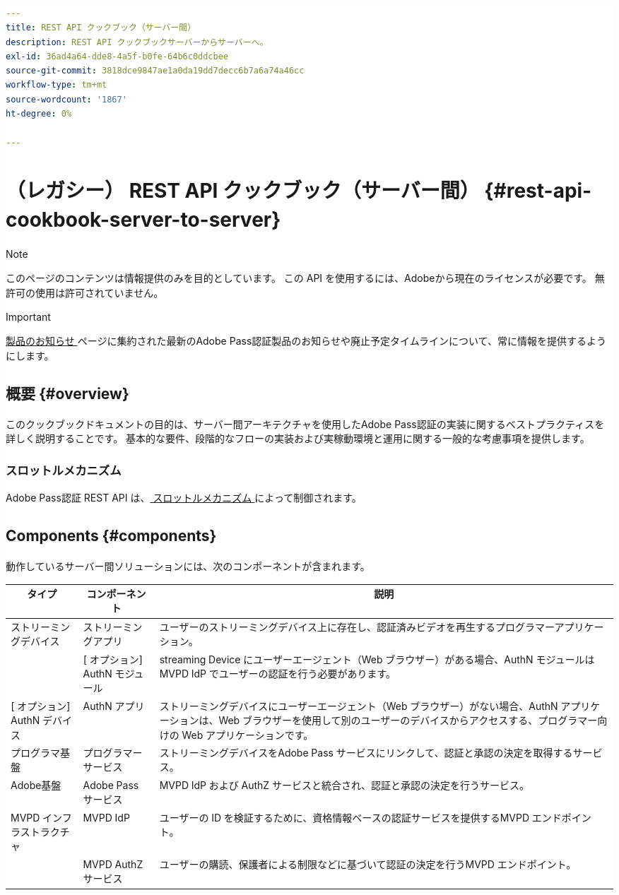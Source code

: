 ```yaml
---
title: REST API クックブック（サーバー間）
description: REST API クックブックサーバーからサーバーへ。
exl-id: 36ad4a64-dde8-4a5f-b0fe-64b6c0ddcbee
source-git-commit: 3818dce9847ae1a0da19dd7decc6b7a6a74a46cc
workflow-type: tm+mt
source-wordcount: '1867'
ht-degree: 0%

---
```


# （レガシー） REST API クックブック（サーバー間） {#rest-api-cookbook-server-to-server}

>[!NOTE]
>
>このページのコンテンツは情報提供のみを目的としています。 この API を使用するには、Adobeから現在のライセンスが必要です。 無許可の使用は許可されていません。

>[!IMPORTANT]
>
> [ 製品のお知らせ ](/help/authentication/product-announcements.md) ページに集約された最新のAdobe Pass認証製品のお知らせや廃止予定タイムラインについて、常に情報を提供するようにします。

## 概要 {#overview}

このクックブックドキュメントの目的は、サーバー間アーキテクチャを使用したAdobe Pass認証の実装に関するベストプラクティスを詳しく説明することです。  基本的な要件、段階的なフローの実装および実稼動環境と運用に関する一般的な考慮事項を提供します。

### スロットルメカニズム

Adobe Pass認証 REST API は、[ スロットルメカニズム ](/help/authentication/integration-guide-programmers/throttling-mechanism.md) によって制御されます。


## Components {#components}

動作しているサーバー間ソリューションには、次のコンポーネントが含まれます。


| タイプ | コンポーネント | 説明 |
| --- | --- | --- |
| ストリーミングデバイス | ストリーミングアプリ | ユーザーのストリーミングデバイス上に存在し、認証済みビデオを再生するプログラマーアプリケーション。 |
| | \[ オプション\] AuthN モジュール | streaming Device にユーザーエージェント（Web ブラウザー）がある場合、AuthN モジュールはMVPD IdP でユーザーの認証を行う必要があります。 |
| \[ オプション\] AuthN デバイス | AuthN アプリ | ストリーミングデバイスにユーザーエージェント（Web ブラウザー）がない場合、AuthN アプリケーションは、Web ブラウザーを使用して別のユーザーのデバイスからアクセスする、プログラマー向けの Web アプリケーションです。 |
| プログラマ基盤 | プログラマーサービス | ストリーミングデバイスをAdobe Pass サービスにリンクして、認証と承認の決定を取得するサービス。 |
| Adobe基盤 | Adobe Pass サービス | MVPD IdP および AuthZ サービスと統合され、認証と承認の決定を行うサービス。 |
| MVPD インフラストラクチャ | MVPD IdP | ユーザーの ID を検証するために、資格情報ベースの認証サービスを提供するMVPD エンドポイント。 |
| | MVPD AuthZ サービス | ユーザーの購読、保護者による制限などに基づいて認証の決定を行うMVPD エンドポイント。 |
